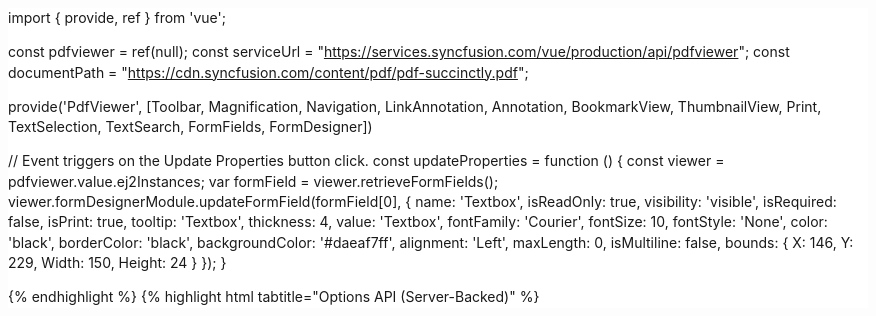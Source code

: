 import { provide, ref } from 'vue';

const pdfviewer = ref(null);
const serviceUrl = "https://services.syncfusion.com/vue/production/api/pdfviewer";
const documentPath = "https://cdn.syncfusion.com/content/pdf/pdf-succinctly.pdf";

provide('PdfViewer', [Toolbar, Magnification, Navigation, LinkAnnotation, Annotation, BookmarkView,
  ThumbnailView, Print, TextSelection, TextSearch, FormFields, FormDesigner])

// Event triggers on the Update Properties button click.
const updateProperties = function () {
  const viewer = pdfviewer.value.ej2Instances;
  var formField = viewer.retrieveFormFields();
  viewer.formDesignerModule.updateFormField(formField[0], {
    name: 'Textbox',
    isReadOnly: true,
    visibility: 'visible',
    isRequired: false,
    isPrint: true,
    tooltip: 'Textbox',
    thickness: 4,
    value: 'Textbox',
    fontFamily: 'Courier',
    fontSize: 10,
    fontStyle: 'None',
    color: 'black',
    borderColor: 'black',
    backgroundColor: '#daeaf7ff',
    alignment: 'Left',
    maxLength: 0,
    isMultiline: false,
    bounds: { X: 146, Y: 229, Width: 150, Height: 24 }
  });
}
</script>

{% endhighlight %}
{% highlight html tabtitle="Options API (Server-Backed)" %}

<template>
  <div id="app">
    <button v-on:click="updateProperties">updateProperties</button>
    <ejs-pdfviewer id="pdfViewer" ref="pdfviewer" :serviceUrl="serviceUrl" :documentPath="documentPath">
    </ejs-pdfviewer>
  </div>
</template>

<script>
import {
  PdfViewerComponent, Toolbar, Magnification, Annotation,
  Navigation, LinkAnnotation, BookmarkView, ThumbnailView,
  Print, TextSelection, TextSearch, FormFields, FormDesigner
} from '@syncfusion/ej2-vue-pdfviewer';

export default {
  name: "App",
  components: {
    "ejs-pdfviewer": PdfViewerComponent
  },
  data() {
    return {
      serviceUrl: "https://services.syncfusion.com/vue/production/api/pdfviewer",
      documentPath: "https://cdn.syncfusion.com/content/pdf/pdf-succinctly.pdf"
    };
  },
  provide: {
